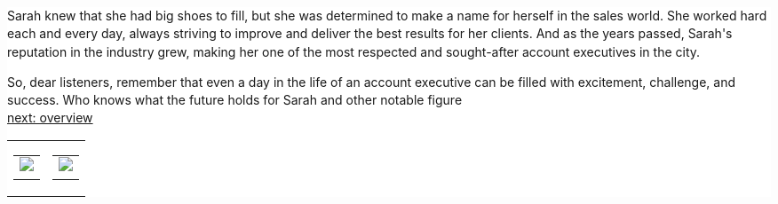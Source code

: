 Sarah knew that she had big shoes to fill, but she was determined to make a name for herself in the sales world. She worked hard each and every day, always striving to improve and deliver the best results for her clients. And as the years passed, Sarah's reputation in the industry grew, making her one of the most respected and sought-after account executives in the city.

So, dear listeners, remember that even a day in the life of an account executive can be filled with excitement, challenge, and success. Who knows what the future holds for Sarah and other notable figure
<br>
<a href="https://workdojos.com/accountexecutive/overview">next: overview</a>
<br>
</p>
<table border="0" cellpadding="0" cellspacing="0" width="600" id="templateColumns">
    <tr>
        <td align="center" valign="top" width="50%" class="templateColumnContainer">
            <table border="0" cellpadding="10" cellspacing="0" height="100%" width="100px">
                <tr>
                    <td class="leftColumnContent">
                      <a href="https://accountexecutive.workdojos.com">
                        <img src="/uploads/d.svg" class="columnImage" />
                    </td>
                </tr>
            </table>
        </td>
        <td align="center" valign="top" width="50%" class="templateColumnContainer">
            <table border="0" cellpadding="10" cellspacing="0" height="100%" width="100px">
                <tr>
                    <td class="rightColumnContent">
                      <a href="https://biologist.workdojos.com">
                        <img src="/uploads/randomdojo.svg" class="columnImage" />
                    </td>
            </table>
        </td>
    </tr>
</table>
